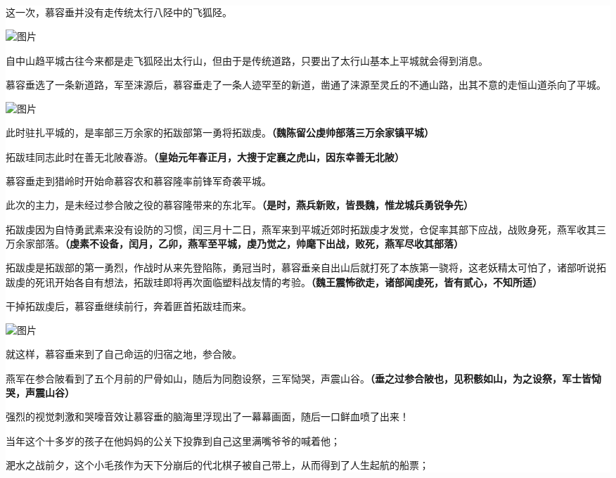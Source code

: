 
这一次，慕容垂并没有走传统太行八陉中的飞狐陉。



![图片](../img/第75战：参合悲（全）眼看他起朱楼，眼看他宴宾客，眼看他楼塌了.assets/640-20220428142314152.jpeg)



自中山趋平城古往今来都是走飞狐陉出太行山，但由于是传统道路，只要出了太行山基本上平城就会得到消息。



慕容垂选了一条新道路，军至涞源后，慕容垂走了一条人迹罕至的新道，凿通了涞源至灵丘的不通山路，出其不意的走恒山道杀向了平城。



![图片](../img/第75战：参合悲（全）眼看他起朱楼，眼看他宴宾客，眼看他楼塌了.assets/640-20220428142314400.jpeg)



此时驻扎平城的，是率部三万余家的拓跋部第一勇将拓跋虔。**（魏陈留公虔帅部落三万余家镇平城）**



拓跋珪同志此时在善无北陂春游。**（皇始元年春正月，大搜于定襄之虎山，因东幸善无北陂）**



慕容垂走到猎岭时开始命慕容农和慕容隆率前锋军奇袭平城。



此次的主力，是未经过参合陂之役的慕容隆带来的东北军。**（是时，燕兵新败，皆畏魏，惟龙城兵勇锐争先）**



拓跋虔因为自恃勇武素来没有设防的习惯，闰三月十二日，燕军来到平城近郊时拓跋虔才发觉，仓促率其部下应战，战败身死，燕军收其三万余家部落。**（虔素不设备，闰月，乙卯，燕军至平城，虔乃觉之，帅麾下出战，败死，燕军尽收其部落）**



拓跋虔是拓跋部的第一勇烈，作战时从来先登陷陈，勇冠当时，慕容垂亲自出山后就打死了本族第一骁将，这老妖精太可怕了，诸部听说拓跋虔的死讯开始各自有想法，拓跋珪即将再次面临塑料战友情的考验。**（魏王震怖欲走，诸部闻虔死，皆有贰心，不知所适）**



干掉拓跋虔后，慕容垂继续前行，奔着匪首拓跋珪而来。



![图片](../img/第75战：参合悲（全）眼看他起朱楼，眼看他宴宾客，眼看他楼塌了.assets/640-20220428142314474.jpeg)



就这样，慕容垂来到了自己命运的归宿之地，参合陂。



燕军在参合陂看到了五个月前的尸骨如山，随后为同胞设祭，三军恸哭，声震山谷。**（垂之过参合陂也，见积骸如山，为之设祭，军士皆恸哭，声震山谷）**



强烈的视觉刺激和哭嚎音效让慕容垂的脑海里浮现出了一幕幕画面，随后一口鲜血喷了出来！



当年这个十多岁的孩子在他妈妈的公关下投靠到自己这里满嘴爷爷的喊着他；



淝水之战前夕，这个小毛孩作为天下分崩后的代北棋子被自己带上，从而得到了人生起航的船票；

